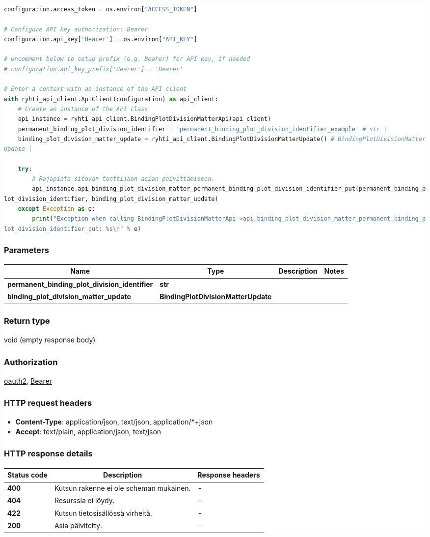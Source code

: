 ```python
configuration.access_token = os.environ["ACCESS_TOKEN"]

# Configure API key authorization: Bearer
configuration.api_key['Bearer'] = os.environ["API_KEY"]

# Uncomment below to setup prefix (e.g. Bearer) for API key, if needed
# configuration.api_key_prefix['Bearer'] = 'Bearer'

# Enter a context with an instance of the API client
with ryhti_api_client.ApiClient(configuration) as api_client:
    # Create an instance of the API class
    api_instance = ryhti_api_client.BindingPlotDivisionMatterApi(api_client)
    permanent_binding_plot_division_identifier = 'permanent_binding_plot_division_identifier_example' # str | 
    binding_plot_division_matter_update = ryhti_api_client.BindingPlotDivisionMatterUpdate() # BindingPlotDivisionMatterUpdate | 

    try:
        # Rajapinta sitovan tonttijaon asian päivittämiseen.
        api_instance.api_binding_plot_division_matter_permanent_binding_plot_division_identifier_put(permanent_binding_plot_division_identifier, binding_plot_division_matter_update)
    except Exception as e:
        print("Exception when calling BindingPlotDivisionMatterApi->api_binding_plot_division_matter_permanent_binding_plot_division_identifier_put: %s\n" % e)
```



### Parameters


Name | Type | Description  | Notes
------------- | ------------- | ------------- | -------------
 **permanent_binding_plot_division_identifier** | **str**|  | 
 **binding_plot_division_matter_update** | [**BindingPlotDivisionMatterUpdate**](BindingPlotDivisionMatterUpdate.md)|  | 

### Return type

void (empty response body)

### Authorization

[oauth2](../README.md#oauth2), [Bearer](../README.md#Bearer)

### HTTP request headers

 - **Content-Type**: application/json, text/json, application/*+json
 - **Accept**: text/plain, application/json, text/json

### HTTP response details

| Status code | Description | Response headers |
|-------------|-------------|------------------|
**400** | Kutsun rakenne ei ole scheman mukainen. |  -  |
**404** | Resurssia ei löydy. |  -  |
**422** | Kutsun tietosisällössä virheitä. |  -  |
**200** | Asia päivitetty. |  -  |
